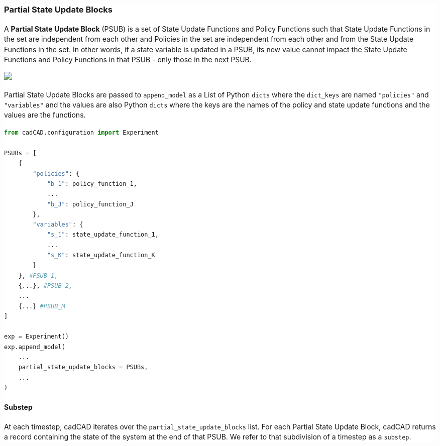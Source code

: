 ### Partial State Update Blocks

A **Partial State Update Block** (PSUB) is a set of State Update Functions and Policy Functions such that State Update 
Functions in the set are independent from each other and Policies in the set are independent from each other and from 
the State Update Functions in the set. In other words, if a state variable is updated in a PSUB, its new value cannot 
impact the State Update Functions and Policy Functions in that PSUB - only those in the next PSUB.

![](https://i.imgur.com/9rlX9TG.png)

Partial State Update Blocks are passed to `append_model` as a List of Python `dicts` where the `dict_keys` are named 
`"policies"` and `"variables"` and the values are also Python `dicts` where the keys are the names of the policy and 
state update functions and the values are the functions.

```python
from cadCAD.configuration import Experiment

PSUBs = [
    {
        "policies": {
            "b_1": policy_function_1,
            ...
            "b_J": policy_function_J
        },
        "variables": {
            "s_1": state_update_function_1,
            ...
            "s_K": state_update_function_K
        }
    }, #PSUB_1,
    {...}, #PSUB_2,
    ...
    {...} #PSUB_M
]

exp = Experiment()
exp.append_model(
    ...
    partial_state_update_blocks = PSUBs,
    ...
)
```

#### Substep
At each timestep, cadCAD iterates over the `partial_state_update_blocks` list. For each Partial State Update Block, 
cadCAD returns a record containing the state of the system at the end of that PSUB. We refer to that subdivision of a 
timestep as a `substep`.
